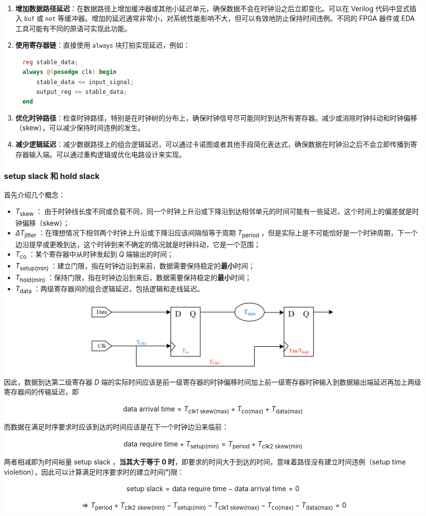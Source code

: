   1. **增加数据路径延迟**：在数据路径上增加缓冲器或其他小延迟单元，确保数据不会在时钟沿之后立即变化。可以在 Verilog 代码中显式插入 `buf` 或 `not` 等缓冲器。增加的延迟通常非常小，对系统性能影响不大，但可以有效地防止保持时间违例。不同的 FPGA 器件或 EDA 工具可能有不同的原语可实现此功能。
  2. **使用寄存器链**：直接使用 `always` 块打拍实现延迟，例如：
      ```verilog
        reg stable_data;
        always @(posedge clk) begin
            stable_data <= input_signal;
            output_reg <= stable_data;
        end
      ```

  3. **优化时钟路径**：检查时钟路径，特别是在时钟树的分布上，确保时钟信号尽可能同时到达所有寄存器。减少或消除时钟抖动和时钟偏移（skew），可以减少保持时间违例的发生。
  4. **减少逻辑延迟**：减少数据路径上的组合逻辑延迟，可以通过卡诺图或者其他手段简化表达式，确保数据在时钟沿之后不会立即传播到寄存器输入端。可以通过重构逻辑或优化电路设计来实现。

### setup slack 和 hold slack

首先介绍几个概念：

  * $T_{\text{skew}}$ ： 由于时钟线长度不同或负载不同，同一个时钟上升沿或下降沿到达相邻单元的时间可能有一些延迟，这个时间上的偏差就是时钟偏移（skew）；
  * $\Delta T_{\text{jitter}}$ ：在理想情况下相邻两个时钟上升沿或下降沿应该间隔恒等于周期 $T_{\text{period}}$ ，但是实际上是不可能恰好是一个时钟周期，下一个边沿提早或更晚到达，这个时钟到来不确定的情况就是时钟抖动，它是一个范围；
  * $T_{\text{co}}$ ：某个寄存器中从时钟发起到 $Q$ 端输出的时间；
  * $T_{\text{setup(min)}}$ ：建立门限，指在时钟边沿到来前，数据需要保持稳定的**最小**时间；
  * $T_{\text{hold(min)}}$ ：保持门限，指在时钟边沿到来后，数据需要保持稳定的**最小**时间；
  * $T_{\text{data}}$ ：两级寄存器间的组合逻辑延迟，包括逻辑和走线延迟。

<div align='center'><img src='.\pic\06b4cc8bc23c35e83abfaec67188d00a.png' width='500'></div>

因此，数据到达第二级寄存器 $D$ 端的实际时间应该是前一级寄存器的时钟偏移时间加上前一级寄存器时钟输入到数据输出端延迟再加上两级寄存器间的传输延迟，即 

$$\text{data arrival time} = T_{\text{clk1 skew(max)}} + T_{\text{co(max)}} + T_{\text{data(max)}}$$

而数据在满足时序要求时应该到达的时间应该是在下一个时钟边沿来临前：

$$\text{data require time} + T_{\text{setup(min)}}= T_{\text{period}} + T_{\text{clk2 skew(min)}}$$

两者相减即为时间裕量 $\text{setup slack}$ ，**当其大于等于 0 时**，即要求的时间大于到达的时间，意味着路径没有建立时间违例（setup time violetion），因此可以计算满足时序要求时的建立时间门限：

$$\text{setup slack} = \text{data require time} - \text{data arrival time} = 0$$

$$\Rightarrow T_{\text{period}} + T_{\text{clk2 skew(min)}} - T_{\text{setup(min)}} - T_{\text{clk1 skew(max)}} - T_{\text{co(max)}} - T_{\text{data(max)}} = 0$$
